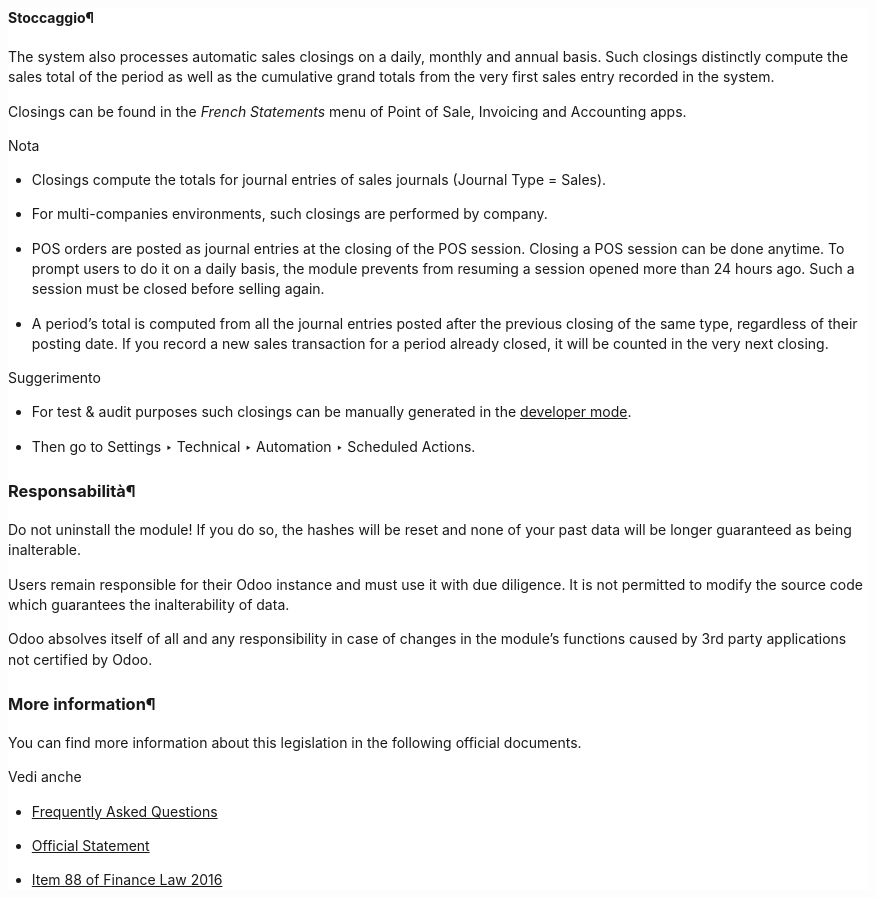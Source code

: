 #### Stoccaggio¶

The system also processes automatic sales closings on a daily, monthly and annual basis. Such closings distinctly compute the sales total of the period as well as the cumulative grand totals from the very first sales entry recorded in the system.

Closings can be found in the _French Statements_ menu of Point of Sale, Invoicing and Accounting apps.

Nota

  * Closings compute the totals for journal entries of sales journals (Journal Type = Sales).

  * For multi-companies environments, such closings are performed by company.

  * POS orders are posted as journal entries at the closing of the POS session. Closing a POS session can be done anytime. To prompt users to do it on a daily basis, the module prevents from resuming a session opened more than 24 hours ago. Such a session must be closed before selling again.

  * A period’s total is computed from all the journal entries posted after the previous closing of the same type, regardless of their posting date. If you record a new sales transaction for a period already closed, it will be counted in the very next closing.




Suggerimento

  * For test & audit purposes such closings can be manually generated in the [developer mode](../../general/developer_mode.html#developer-mode).

  * Then go to Settings ‣ Technical ‣ Automation ‣ Scheduled Actions.




### Responsabilità¶

Do not uninstall the module! If you do so, the hashes will be reset and none of your past data will be longer guaranteed as being inalterable.

Users remain responsible for their Odoo instance and must use it with due diligence. It is not permitted to modify the source code which guarantees the inalterability of data.

Odoo absolves itself of all and any responsibility in case of changes in the module’s functions caused by 3rd party applications not certified by Odoo.

### More information¶

You can find more information about this legislation in the following official documents.

Vedi anche

  * [Frequently Asked Questions](https://www.economie.gouv.fr/files/files/directions_services/dgfip/controle_fiscal/actualites_reponses/logiciels_de_caisse.pdf)

  * [Official Statement](http://bofip.impots.gouv.fr/bofip/10691-PGP.html?identifiant=BOI-TVA-DECLA-30-10-30-20160803)

  * [Item 88 of Finance Law 2016](https://www.legifrance.gouv.fr/affichTexteArticle.do?idArticle=JORFARTI000031732968&categorieLien=id&cidTexte=JORFTEXT000031732865)
